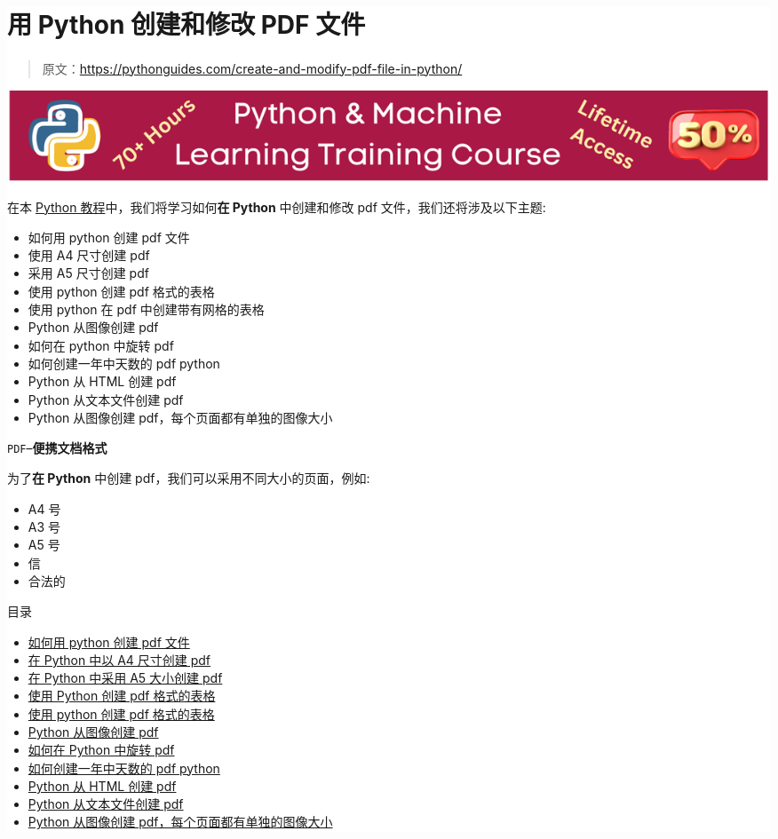 # 用 Python 创建和修改 PDF 文件

> 原文：<https://pythonguides.com/create-and-modify-pdf-file-in-python/>

[![Python & Machine Learning training courses](img/49ec9c6da89a04c9f45bab643f8c765c.png)](https://sharepointsky.teachable.com/p/python-and-machine-learning-training-course)

在本 [Python 教程](https://pythonguides.com/python-programming-for-the-absolute-beginner/)中，我们将学习如何**在 Python** 中创建和修改 pdf 文件，我们还将涉及以下主题:

*   如何用 python 创建 pdf 文件
*   使用 A4 尺寸创建 pdf
*   采用 A5 尺寸创建 pdf
*   使用 python 创建 pdf 格式的表格
*   使用 python 在 pdf 中创建带有网格的表格
*   Python 从图像创建 pdf
*   如何在 python 中旋转 pdf
*   如何创建一年中天数的 pdf python
*   Python 从 HTML 创建 pdf
*   Python 从文本文件创建 pdf
*   Python 从图像创建 pdf，每个页面都有单独的图像大小

`PDF`–**便携文档格式**

为了**在 Python** 中创建 pdf，我们可以采用不同大小的页面，例如:

*   A4 号
*   A3 号
*   A5 号
*   信
*   合法的

目录

[](#)

*   [如何用 python 创建 pdf 文件](#How_to_create_a_pdf_file_in_python "How to create a pdf file in python")
*   [在 Python 中以 A4 尺寸创建 pdf](#Create_pdf_by_taking_size_A4_in_Python "Create pdf by taking size A4 in Python")
*   [在 Python 中采用 A5 大小创建 pdf](#Create_pdf_by_taking_size_A5_in_Python "Create pdf by taking size A5 in Python")
*   [使用 Python 创建 pdf 格式的表格](#Create_a_table_in_pdf_using_Python "Create a table in pdf using Python")
*   [使用 python 创建 pdf 格式的表格](#Create_a_table_with_the_grid_in_pdf_using_python "Create a table with the grid in pdf using python")
*   [Python 从图像创建 pdf](#Python_create_pdf_from_images "Python create pdf from images")
*   [如何在 Python 中旋转 pdf](#How_to_rotate_a_pdf_in_Python "How to rotate a pdf in Python")
*   [如何创建一年中天数的 pdf python](#How_to_create_a_pdf_of_days_in_a_year_python "How to create a pdf of days in a year python")
*   [Python 从 HTML 创建 pdf](#Python_create_pdf_from_HTML "Python create pdf from HTML")
*   [Python 从文本文件创建 pdf](#Python_create_a_pdf_from_a_text_file "Python create a pdf from a text file")
*   [Python 从图像创建 pdf，每个页面都有单独的图像大小](#Python_create_pdf_from_images_with_each_page_having_individual_image_sizes "Python create pdf from images with each page having individual image sizes")
